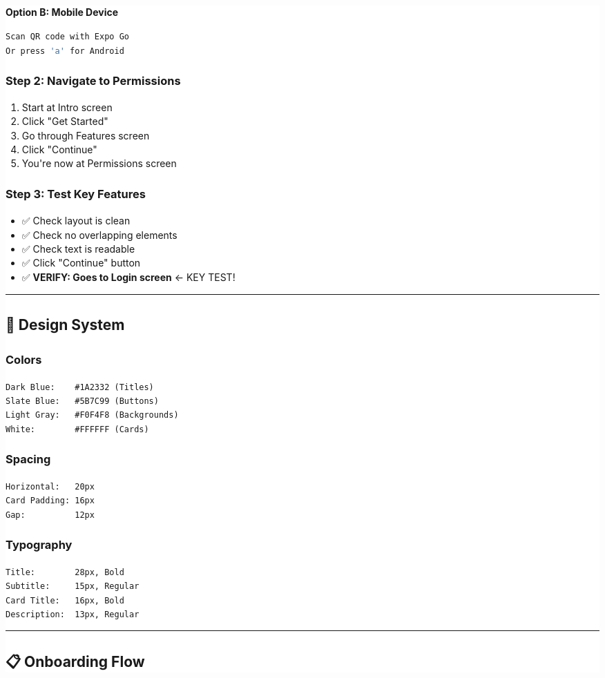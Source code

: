 **Option B: Mobile Device**
```bash
Scan QR code with Expo Go
Or press 'a' for Android
```

### **Step 2: Navigate to Permissions**
1. Start at Intro screen
2. Click "Get Started"
3. Go through Features screen
4. Click "Continue"
5. You're now at Permissions screen

### **Step 3: Test Key Features**
- ✅ Check layout is clean
- ✅ Check no overlapping elements
- ✅ Check text is readable
- ✅ Click "Continue" button
- ✅ **VERIFY: Goes to Login screen** ← KEY TEST!

---

## 🎨 Design System

### **Colors**
```
Dark Blue:    #1A2332 (Titles)
Slate Blue:   #5B7C99 (Buttons)
Light Gray:   #F0F4F8 (Backgrounds)
White:        #FFFFFF (Cards)
```

### **Spacing**
```
Horizontal:   20px
Card Padding: 16px
Gap:          12px
```

### **Typography**
```
Title:        28px, Bold
Subtitle:     15px, Regular
Card Title:   16px, Bold
Description:  13px, Regular
```

---

## 📋 Onboarding Flow
